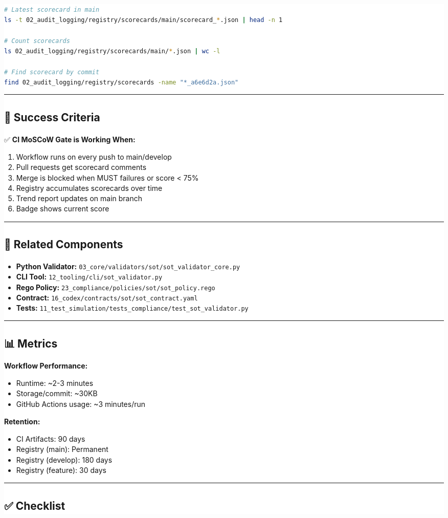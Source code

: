 ```bash
# Latest scorecard in main
ls -t 02_audit_logging/registry/scorecards/main/scorecard_*.json | head -n 1

# Count scorecards
ls 02_audit_logging/registry/scorecards/main/*.json | wc -l

# Find scorecard by commit
find 02_audit_logging/registry/scorecards -name "*_a6e6d2a.json"
```

---

## 🎯 Success Criteria

✅ **CI MoSCoW Gate is Working When:**
1. Workflow runs on every push to main/develop
2. Pull requests get scorecard comments
3. Merge is blocked when MUST failures or score < 75%
4. Registry accumulates scorecards over time
5. Trend report updates on main branch
6. Badge shows current score

---

## 🔗 Related Components

- **Python Validator:** `03_core/validators/sot/sot_validator_core.py`
- **CLI Tool:** `12_tooling/cli/sot_validator.py`
- **Rego Policy:** `23_compliance/policies/sot/sot_policy.rego`
- **Contract:** `16_codex/contracts/sot/sot_contract.yaml`
- **Tests:** `11_test_simulation/tests_compliance/test_sot_validator.py`

---

## 📊 Metrics

**Workflow Performance:**
- Runtime: ~2-3 minutes
- Storage/commit: ~30KB
- GitHub Actions usage: ~3 minutes/run

**Retention:**
- CI Artifacts: 90 days
- Registry (main): Permanent
- Registry (develop): 180 days
- Registry (feature): 30 days

---

## ✅ Checklist
